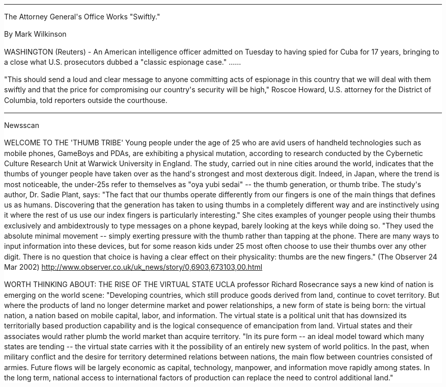 ***

The Attorney General's Office Works "Swiftly."

By Mark Wilkinson

WASHINGTON (Reuters) - An American intelligence officer admitted on
Tuesday to having spied for Cuba for 17 years, bringing to a close
what U.S. prosecutors dubbed a "classic espionage case."
......

"This should send a loud and clear message to anyone committing acts
of espionage in this country that we will deal with them swiftly and
that the price for compromising our country's security will be high,"
Roscoe Howard, U.S. attorney for the District of Columbia, told
reporters outside the courthouse.

***

Newsscan


WELCOME TO THE 'THUMB TRIBE'
Young people under the age of 25 who are avid users of handheld
technologies such as mobile phones, GameBoys and PDAs, are exhibiting a
physical mutation, according to research conducted by the Cybernetic
Culture Research Unit at Warwick University in England. The study, carried
out in nine cities around the world, indicates that the thumbs of younger
people have taken over as the hand's strongest and most dexterous digit.
Indeed, in Japan, where the trend is most noticeable, the under-25s refer
to themselves as "oya yubi sedai" -- the thumb generation, or thumb tribe.
The study's author, Dr. Sadie Plant, says: "The fact that our thumbs
operate differently from our fingers is one of the main things that defines
us as humans. Discovering that the generation has taken to using thumbs in
a completely different way and are instinctively using it where the rest of
us use our index fingers is particularly interesting." She cites examples
of younger people using their thumbs exclusively and ambidextrously to type
messages on a phone keypad, barely looking at the keys while doing so.
"They used the absolute minimal movement -- simply exerting pressure with
the thumb rather than tapping at the phone. There are many ways to input
information into these devices, but for some reason kids under 25 most
often choose to use their thumbs over any other digit. There is no question
that choice is having a clear effect on their physicality: thumbs are the
new fingers." (The Observer 24 Mar 2002)
http://www.observer.co.uk/uk_news/story/0,6903,673103,00.html



WORTH THINKING ABOUT: THE RISE OF THE VIRTUAL STATE
      UCLA professor Richard Rosecrance says a new kind of nation is
emerging on the world scene:
      "Developing countries, which still produce goods derived from land,
continue to covet territory. But where the products of land no longer
determine market and power relationships, a new form of state is being
born: the virtual nation, a nation based on mobile capital, labor, and
information. The virtual state is a political unit that has downsized its
territorially based production capability and is the logical consequence of
emancipation from land. Virtual states and their associates would rather
plumb the world market than acquire territory.
      "In its pure form -- an ideal model toward which many states are
tending -- the virtual state carries with it the possibility of an entirely
new system of world politics. In the past, when military conflict and the
desire for territory determined relations between nations, the main flow
between countries consisted of armies. Future flows will be largely
economic as capital, technology, manpower, and information move rapidly
among states. In the long term, national access to international factors of
production can replace the need to control additional land."
